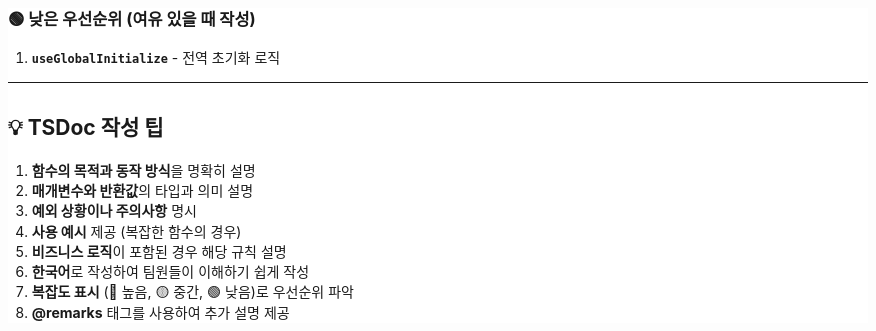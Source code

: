 ### 🟢 낮은 우선순위 (여유 있을 때 작성)
1. **`useGlobalInitialize`** - 전역 초기화 로직

---

## 💡 TSDoc 작성 팁

1. **함수의 목적과 동작 방식**을 명확히 설명
2. **매개변수와 반환값**의 타입과 의미 설명
3. **예외 상황이나 주의사항** 명시
4. **사용 예시** 제공 (복잡한 함수의 경우)
5. **비즈니스 로직**이 포함된 경우 해당 규칙 설명
6. **한국어**로 작성하여 팀원들이 이해하기 쉽게 작성
7. **복잡도 표시** (🔴 높음, 🟡 중간, 🟢 낮음)로 우선순위 파악
8. **@remarks** 태그를 사용하여 추가 설명 제공 